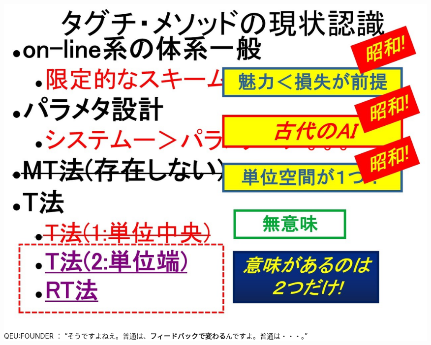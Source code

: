 ![imageTRIZ0-4-11](/2025-06-11-QEUR23_TRIZ3/imageTRIZ0-4-11.jpg) 

QEU:FOUNDER ： “そうですよねえ。普通は、**フィードバックで変わる**んですよ。普通は・・・。”
